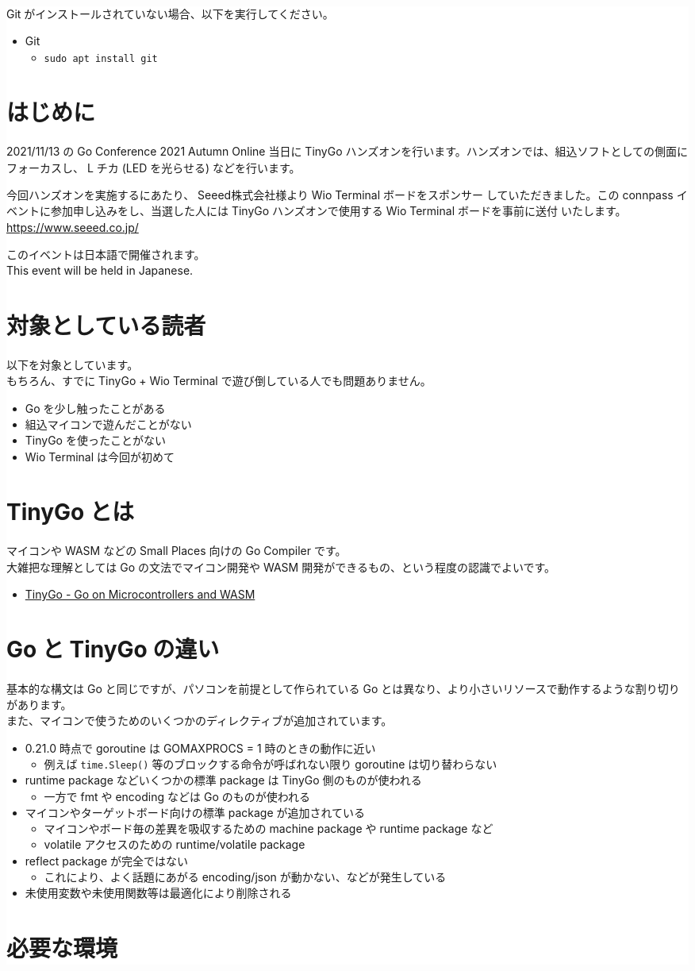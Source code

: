 Git がインストールされていない場合、以下を実行してください。

* Git
    * `sudo apt install git`

# はじめに

2021/11/13 の Go Conference 2021 Autumn Online 当日に TinyGo ハンズオンを行います。ハンズオンでは、組込ソフトとしての側面にフォーカスし、 L チカ (LED を光らせる) などを行います。

今回ハンズオンを実施するにあたり、 Seeed株式会社様より Wio Terminal ボードをスポンサー していただきました。この connpass イベントに参加申し込みをし、当選した人には TinyGo ハンズオンで使用する Wio Terminal ボードを事前に送付 いたします。  
https://www.seeed.co.jp/

このイベントは日本語で開催されます。  
This event will be held in Japanese.

# 対象としている読者

以下を対象としています。  
もちろん、すでに TinyGo + Wio Terminal で遊び倒している人でも問題ありません。

* Go を少し触ったことがある
* 組込マイコンで遊んだことがない
* TinyGo を使ったことがない
* Wio Terminal は今回が初めて

# TinyGo とは

マイコンや WASM などの Small Places 向けの Go Compiler です。  
大雑把な理解としては Go の文法でマイコン開発や WASM 開発ができるもの、という程度の認識でよいです。

* [TinyGo - Go on Microcontrollers and WASM](https://tinygo.org/)


# Go と TinyGo の違い

基本的な構文は Go と同じですが、パソコンを前提として作られている Go とは異なり、より小さいリソースで動作するような割り切りがあります。  
また、マイコンで使うためのいくつかのディレクティブが追加されています。

* 0.21.0 時点で goroutine は GOMAXPROCS = 1 時のときの動作に近い
    * 例えば `time.Sleep()` 等のブロックする命令が呼ばれない限り goroutine は切り替わらない
* runtime package などいくつかの標準 package は TinyGo 側のものが使われる
    * 一方で fmt や encoding などは Go のものが使われる
* マイコンやターゲットボード向けの標準 package が追加されている
    * マイコンやボード毎の差異を吸収するための machine package や runtime package など
    * volatile アクセスのための runtime/volatile package
* reflect package が完全ではない
    * これにより、よく話題にあがる encoding/json が動かない、などが発生している
* 未使用変数や未使用関数等は最適化により削除される

# 必要な環境
